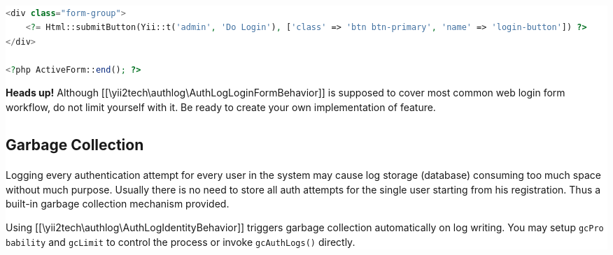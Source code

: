 ```php
<div class="form-group">
    <?= Html::submitButton(Yii::t('admin', 'Do Login'), ['class' => 'btn btn-primary', 'name' => 'login-button']) ?>
</div>

<?php ActiveForm::end(); ?>
```

**Heads up!** Although [[\yii2tech\authlog\AuthLogLoginFormBehavior]] is supposed to cover most common web login
form workflow, do not limit yourself with it. Be ready to create your own implementation of feature.


## Garbage Collection <span id="garbage-collection"></span>

Logging every authentication attempt for every user in the system may cause log storage (database) consuming
too much space without much purpose. Usually there is no need to store all auth attempts for the single user
starting from his registration. Thus a built-in garbage collection mechanism provided.

Using [[\yii2tech\authlog\AuthLogIdentityBehavior]] triggers garbage collection automatically on log writing.
You may setup `gcProbability` and `gcLimit` to control the process or invoke `gcAuthLogs()` directly.
